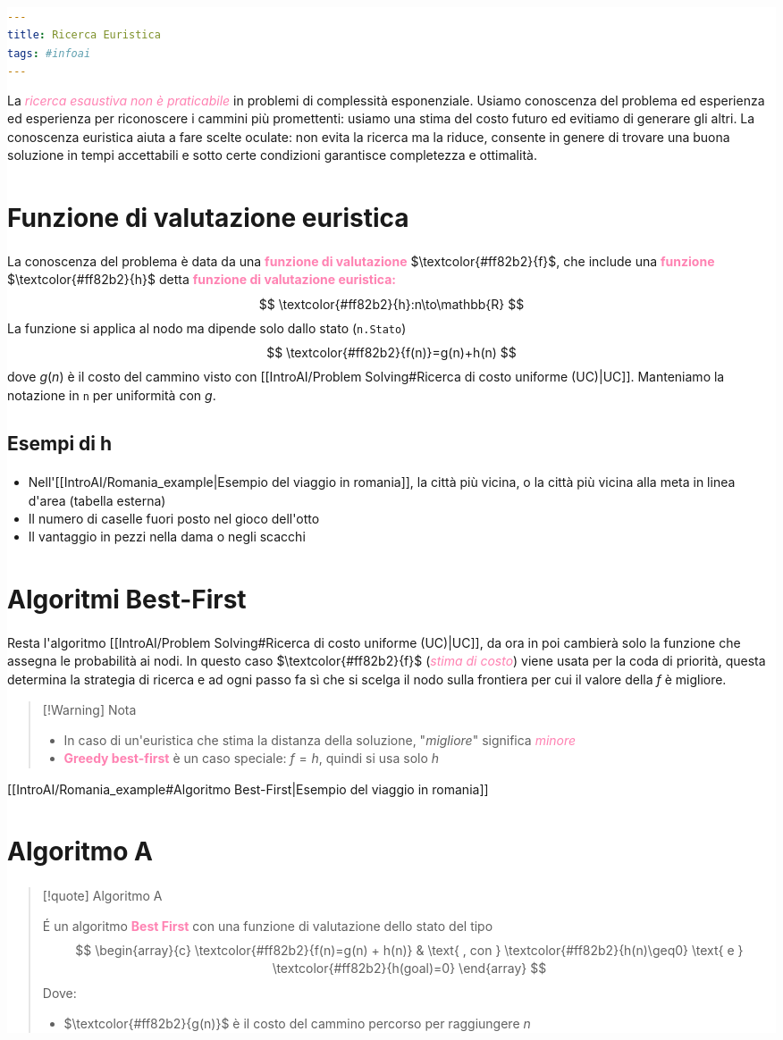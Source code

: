 ```yaml
---
title: Ricerca Euristica
tags: #infoai
---
```

La <span style="color:#ff82b2"><i>ricerca esaustiva non è praticabile</i></span> in problemi di complessità esponenziale. Usiamo conoscenza del problema ed esperienza ed esperienza per riconoscere i cammini più promettenti: usiamo una stima del costo futuro ed evitiamo di generare gli altri.
La conoscenza euristica aiuta a fare scelte oculate: non evita la ricerca ma la riduce, consente in genere di trovare una buona soluzione in tempi accettabili e sotto certe condizioni garantisce completezza e ottimalità.
# Funzione di valutazione euristica
La conoscenza del problema è data da una <span style="color:#ff82b2"><b>funzione di valutazione</b></span> $\textcolor{#ff82b2}{f}$, che include una <span style="color:#ff82b2"><b>funzione</b></span> $\textcolor{#ff82b2}{h}$ detta <span style="color:#ff82b2"><b>funzione di valutazione euristica:</b></span>
$$
\textcolor{#ff82b2}{h}:n\to\mathbb{R}
$$
La funzione si applica al nodo ma dipende solo dallo stato (`n.Stato`)
$$
\textcolor{#ff82b2}{f(n)}=g(n)+h(n)
$$
dove $g(n)$ è il costo del cammino visto con [[IntroAI/Problem Solving#Ricerca di costo uniforme (UC)|UC]]. Manteniamo la notazione in `n` per uniformità con $g$.
## Esempi di h
- Nell'[[IntroAI/Romania_example|Esempio del viaggio in romania]], la città più vicina, o la città più vicina alla meta in linea d'area (tabella esterna)
- Il numero di caselle fuori posto nel gioco dell'otto
- Il vantaggio in pezzi nella dama o negli scacchi
# Algoritmi Best-First
Resta l'algoritmo [[IntroAI/Problem Solving#Ricerca di costo uniforme (UC)|UC]], da ora in poi cambierà solo la funzione che assegna le probabilità ai nodi.
In questo caso $\textcolor{#ff82b2}{f}$ (<span style="color:#ff82b2"><i>stima di costo</i></span>) viene usata per la coda di priorità, questa determina la strategia di ricerca e ad ogni passo fa sì che si scelga il nodo sulla frontiera per cui il valore della $f$ è migliore.
> [!Warning] Nota
> 
> - In caso di un'euristica che stima la distanza della soluzione, "*migliore*" significa <span style="color:#ff82b2"><i>minore</i></span>
> - <span style="color:#ff82b2"><b>Greedy best-first</b></span> è un caso speciale: $f=h$, quindi si usa solo $h$

[[IntroAI/Romania_example#Algoritmo Best-First|Esempio del viaggio in romania]]
# Algoritmo A
> [!quote] Algoritmo A
> 
> É un algoritmo <span style="color:#ff82b2"><b>Best First</b></span> con una funzione di valutazione dello stato del tipo
> $$
> \begin{array}{c}
> 	\textcolor{#ff82b2}{f(n)=g(n) + h(n)} &
> 	\text{ , con } \textcolor{#ff82b2}{h(n)\geq0} \text{ e } \textcolor{#ff82b2}{h(goal)=0}
> \end{array}
> $$
> Dove:
>- $\textcolor{#ff82b2}{g(n)}$ è il costo del cammino percorso per raggiungere $n$